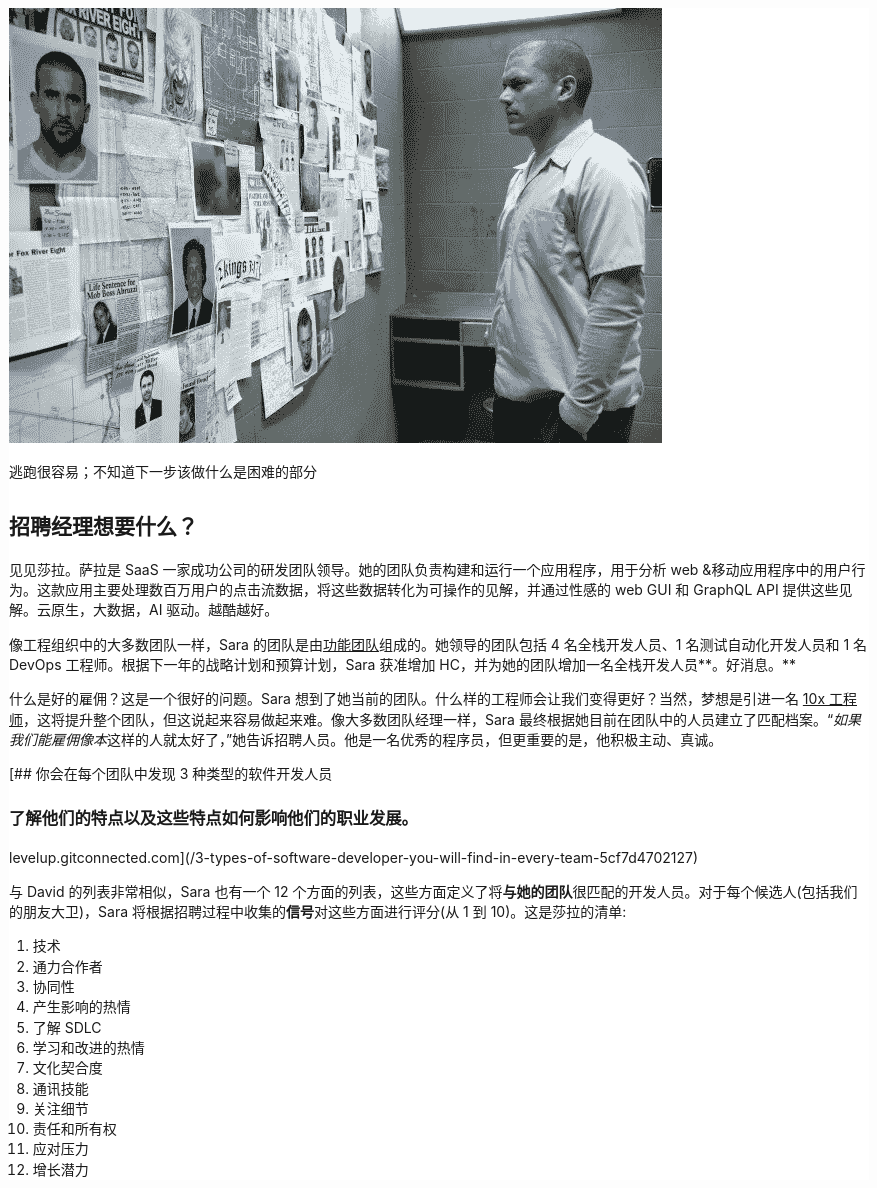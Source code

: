 ![](img/d38c2a4cb4e6956311f9a4a69fa57d7f.png)

逃跑很容易；不知道下一步该做什么是困难的部分

## 招聘经理想要什么？

见见莎拉。萨拉是 SaaS 一家成功公司的研发团队领导。她的团队负责构建和运行一个应用程序，用于分析 web &移动应用程序中的用户行为。这款应用主要处理数百万用户的点击流数据，将这些数据转化为可操作的见解，并通过性感的 web GUI 和 GraphQL API 提供这些见解。云原生，大数据，AI 驱动。越酷越好。

像工程组织中的大多数团队一样，Sara 的团队是由[功能团队](https://medium.com/swlh/fighting-conways-law-the-reality-of-feature-teams-9fcdf96fb1a1)组成的。她领导的团队包括 4 名全栈开发人员、1 名测试自动化开发人员和 1 名 DevOps 工程师。根据下一年的战略计划和预算计划，Sara 获准增加 HC，并为她的团队增加一名全栈开发人员**。好消息。**

什么是好的雇佣？这是一个很好的问题。Sara 想到了她当前的团队。什么样的工程师会让我们变得更好？当然，梦想是引进一名 [10x 工程师](https://medium.com/swlh/playmaker-the-reality-of-10x-engineer-8af96abce74)，这将提升整个团队，但这说起来容易做起来难。像大多数团队经理一样，Sara 最终根据她目前在团队中的人员建立了匹配档案。“*如果我们能雇佣像本*这样的人就太好了，”她告诉招聘人员。他是一名优秀的程序员，但更重要的是，他积极主动、真诚。

[](/3-types-of-software-developer-you-will-find-in-every-team-5cf7d4702127) [## 你会在每个团队中发现 3 种类型的软件开发人员

### 了解他们的特点以及这些特点如何影响他们的职业发展。

levelup.gitconnected.com](/3-types-of-software-developer-you-will-find-in-every-team-5cf7d4702127) 

与 David 的列表非常相似，Sara 也有一个 12 个方面的列表，这些方面定义了将**与她的团队**很匹配的开发人员。对于每个候选人(包括我们的朋友大卫)，Sara 将根据招聘过程中收集的**信号**对这些方面进行评分(从 1 到 10)。这是莎拉的清单:

1.  技术
2.  通力合作者
3.  协同性
4.  产生影响的热情
5.  了解 SDLC
6.  学习和改进的热情
7.  文化契合度
8.  通讯技能
9.  关注细节
10.  责任和所有权
11.  应对压力
12.  增长潜力
